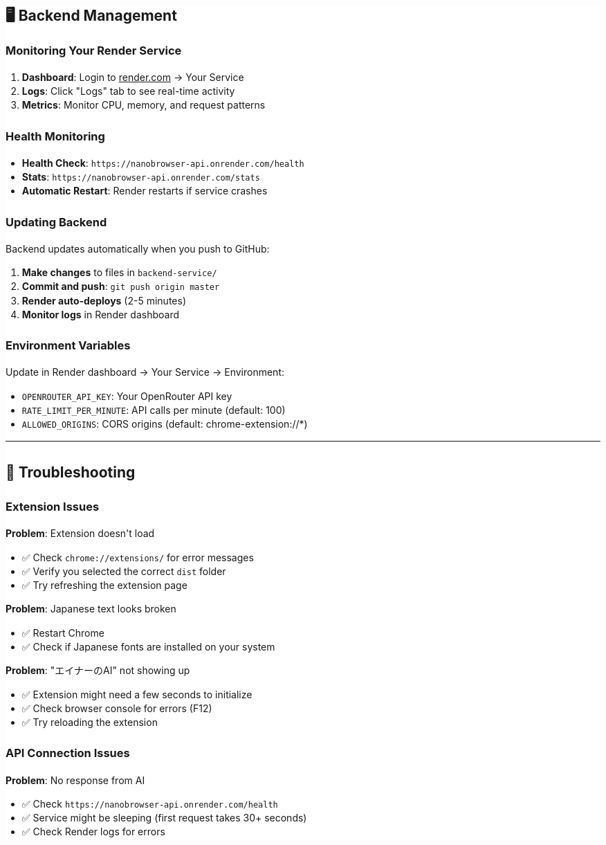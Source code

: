 
## 🖥️ Backend Management

### **Monitoring Your Render Service**
1. **Dashboard**: Login to [render.com](https://render.com) → Your Service
2. **Logs**: Click "Logs" tab to see real-time activity
3. **Metrics**: Monitor CPU, memory, and request patterns

### **Health Monitoring**
- **Health Check**: `https://nanobrowser-api.onrender.com/health`
- **Stats**: `https://nanobrowser-api.onrender.com/stats`
- **Automatic Restart**: Render restarts if service crashes

### **Updating Backend**
Backend updates automatically when you push to GitHub:
1. **Make changes** to files in `backend-service/`
2. **Commit and push**: `git push origin master`
3. **Render auto-deploys** (2-5 minutes)
4. **Monitor logs** in Render dashboard

### **Environment Variables**
Update in Render dashboard → Your Service → Environment:
- `OPENROUTER_API_KEY`: Your OpenRouter API key
- `RATE_LIMIT_PER_MINUTE`: API calls per minute (default: 100)
- `ALLOWED_ORIGINS`: CORS origins (default: chrome-extension://*)

---

## 🚨 Troubleshooting

### **Extension Issues**

**Problem**: Extension doesn't load
- ✅ Check `chrome://extensions/` for error messages
- ✅ Verify you selected the correct `dist` folder
- ✅ Try refreshing the extension page

**Problem**: Japanese text looks broken
- ✅ Restart Chrome
- ✅ Check if Japanese fonts are installed on your system

**Problem**: "エイナーのAI" not showing up
- ✅ Extension might need a few seconds to initialize
- ✅ Check browser console for errors (F12)
- ✅ Try reloading the extension

### **API Connection Issues**

**Problem**: No response from AI
- ✅ Check `https://nanobrowser-api.onrender.com/health`
- ✅ Service might be sleeping (first request takes 30+ seconds)
- ✅ Check Render logs for errors
